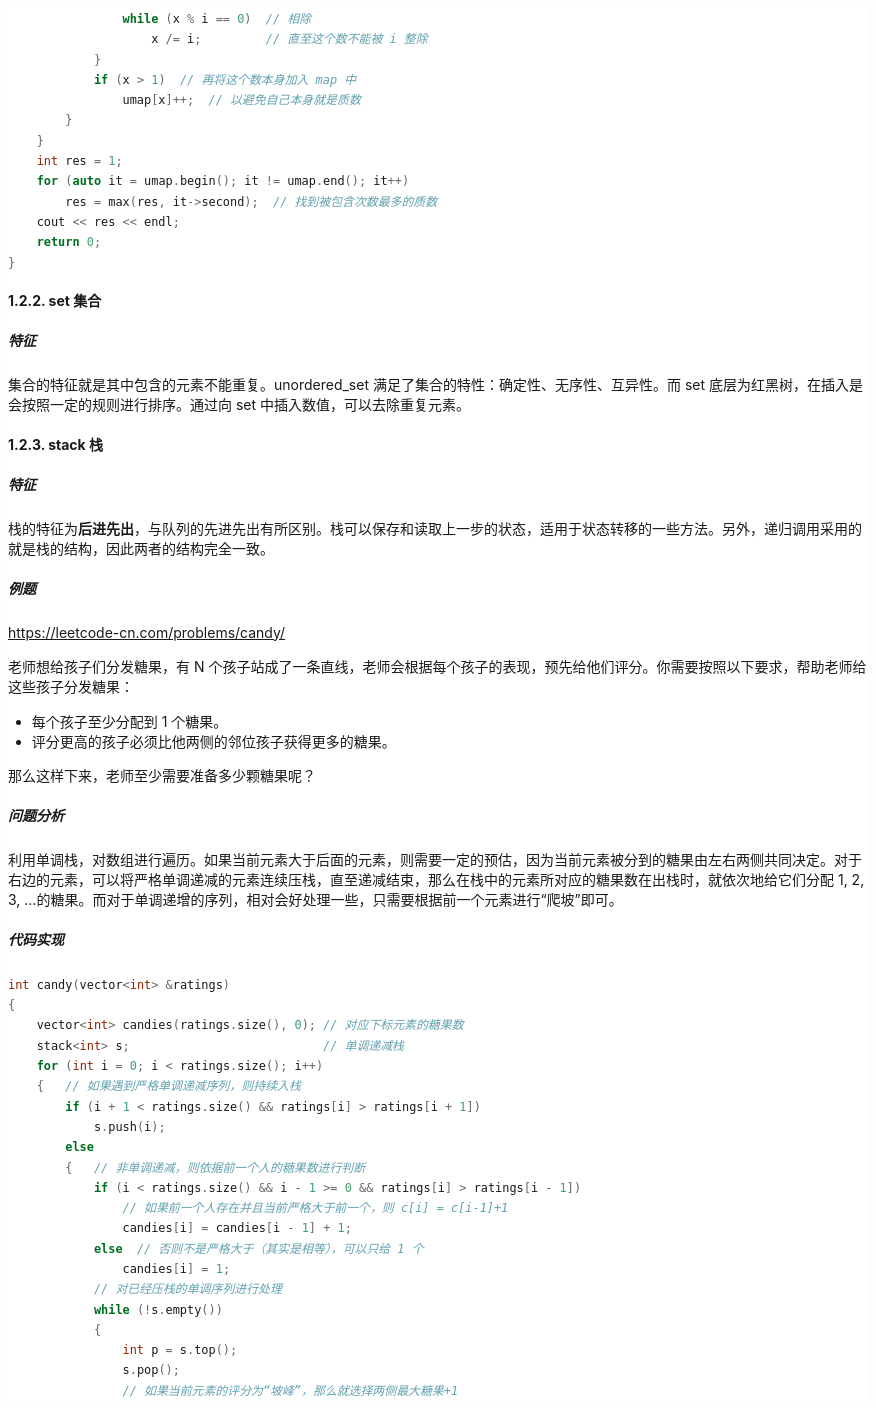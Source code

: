 ```cpp
                while (x % i == 0)  // 相除
                    x /= i;			// 直至这个数不能被 i 整除
            }
            if (x > 1)	// 再将这个数本身加入 map 中
                umap[x]++;  // 以避免自己本身就是质数
        }
    }
    int res = 1;
    for (auto it = umap.begin(); it != umap.end(); it++)
        res = max(res, it->second);	 // 找到被包含次数最多的质数
    cout << res << endl;
    return 0;
}
```

#### 1.2.2. set 集合

##### 特征

集合的特征就是其中包含的元素不能重复。unordered_set 满足了集合的特性：确定性、无序性、互异性。而 set 底层为红黑树，在插入是会按照一定的规则进行排序。通过向 set 中插入数值，可以去除重复元素。

#### 1.2.3. stack 栈

##### 特征

栈的特征为**后进先出**，与队列的先进先出有所区别。栈可以保存和读取上一步的状态，适用于状态转移的一些方法。另外，递归调用采用的就是栈的结构，因此两者的结构完全一致。

##### 例题

<https://leetcode-cn.com/problems/candy/>

老师想给孩子们分发糖果，有 N 个孩子站成了一条直线，老师会根据每个孩子的表现，预先给他们评分。你需要按照以下要求，帮助老师给这些孩子分发糖果：

- 每个孩子至少分配到 1 个糖果。
- 评分更高的孩子必须比他两侧的邻位孩子获得更多的糖果。

那么这样下来，老师至少需要准备多少颗糖果呢？

##### 问题分析

利用单调栈，对数组进行遍历。如果当前元素大于后面的元素，则需要一定的预估，因为当前元素被分到的糖果由左右两侧共同决定。对于右边的元素，可以将严格单调递减的元素连续压栈，直至递减结束，那么在栈中的元素所对应的糖果数在出栈时，就依次地给它们分配 1, 2, 3, …的糖果。而对于单调递增的序列，相对会好处理一些，只需要根据前一个元素进行“爬坡”即可。

##### 代码实现

```cpp
int candy(vector<int> &ratings)
{
    vector<int> candies(ratings.size(), 0); // 对应下标元素的糖果数
    stack<int> s;                           // 单调递减栈
    for (int i = 0; i < ratings.size(); i++)
    {   // 如果遇到严格单调递减序列，则持续入栈
        if (i + 1 < ratings.size() && ratings[i] > ratings[i + 1])
            s.push(i);
        else
        {   // 非单调递减，则依据前一个人的糖果数进行判断
            if (i < ratings.size() && i - 1 >= 0 && ratings[i] > ratings[i - 1])
                // 如果前一个人存在并且当前严格大于前一个，则 c[i] = c[i-1]+1
                candies[i] = candies[i - 1] + 1;
            else  // 否则不是严格大于（其实是相等），可以只给 1 个
                candies[i] = 1;
            // 对已经压栈的单调序列进行处理
            while (!s.empty())
            {
                int p = s.top();
                s.pop();
                // 如果当前元素的评分为“坡峰”，那么就选择两侧最大糖果+1
```